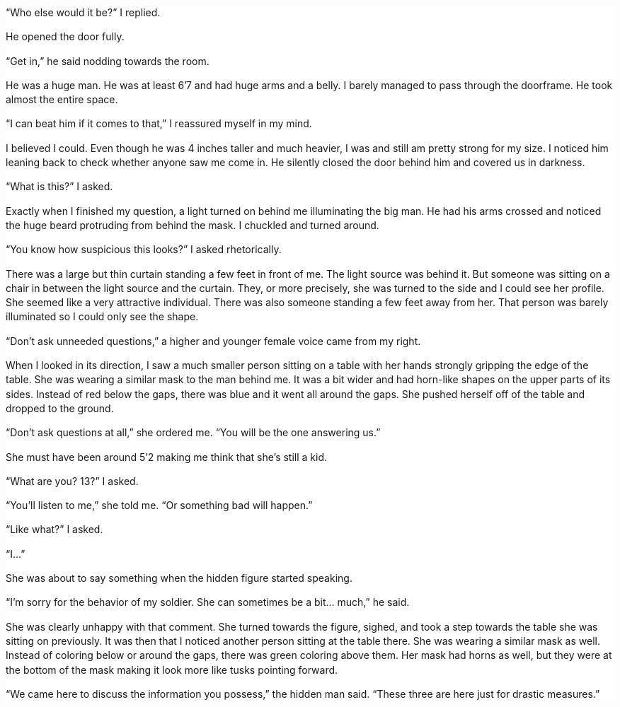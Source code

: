 “Who else would it be?” I replied. 

He opened the door fully. 

“Get in,” he said nodding towards the room. 

He was a huge man. He was at least 6’7 and had huge arms and a belly. I barely managed to pass through the doorframe. He took almost the entire space. 

“I can beat him if it comes to that,” I reassured myself in my mind. 

I believed I could. Even though he was 4 inches taller and much heavier, I was and still am pretty strong for my size. I noticed him leaning back to check whether anyone saw me come in. He silently closed the door behind him and covered us in darkness. 

“What is this?” I asked. 

Exactly when I finished my question, a light turned on behind me illuminating the big man. He had his arms crossed and noticed the huge beard protruding from behind the mask. I chuckled and turned around. 

“You know how suspicious this looks?” I asked rhetorically. 

There was a large but thin curtain standing a few feet in front of me. The light source was behind it. But someone was sitting on a chair in between the light source and the curtain. They, or more precisely, she was turned to the side and I could see her profile. She seemed like a very attractive individual. There was also someone standing a few feet away from her. That person was barely illuminated so I could only see the shape. 

“Don’t ask unneeded questions,” a higher and younger female voice came from my right. 

When I looked in its direction, I saw a much smaller person sitting on a table with her hands strongly gripping the edge of the table. She was wearing a similar mask to the man behind me. It was a bit wider and had horn-like shapes on the upper parts of its sides. Instead of red below the gaps, there was blue and it went all around the gaps. She pushed herself off of the table and dropped to the ground. 

“Don’t ask questions at all,” she ordered me. “You will be the one answering us.” 

She must have been around 5’2 making me think that she’s still a kid. 

“What are you? 13?” I asked. 

“You’ll listen to me,” she told me. “Or something bad will happen.” 

“Like what?” I asked. 

“I...” 

She was about to say something when the hidden figure started speaking. 

“I’m sorry for the behavior of my soldier. She can sometimes be a bit... much,” he said. 

She was clearly unhappy with that comment. She turned towards the figure, sighed, and took a step towards the table she was sitting on previously. It was then that I noticed another person sitting at the table there. She was wearing a similar mask as well. Instead of coloring below or around the gaps, there was green coloring above them. Her mask had horns as well, but they were at the bottom of the mask making it look more like tusks pointing forward. 

“We came here to discuss the information you possess,” the hidden man said. “These three are here just for drastic measures.” 
